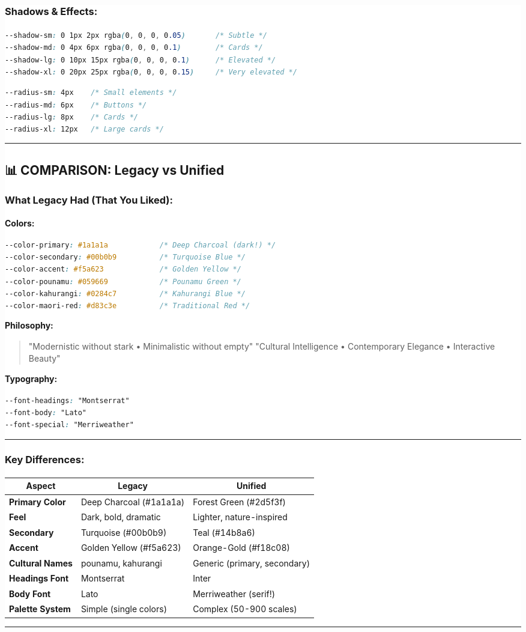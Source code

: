 
### **Shadows & Effects:**

```css
--shadow-sm: 0 1px 2px rgba(0, 0, 0, 0.05)       /* Subtle */
--shadow-md: 0 4px 6px rgba(0, 0, 0, 0.1)        /* Cards */
--shadow-lg: 0 10px 15px rgba(0, 0, 0, 0.1)      /* Elevated */
--shadow-xl: 0 20px 25px rgba(0, 0, 0, 0.15)     /* Very elevated */
```

```css
--radius-sm: 4px    /* Small elements */
--radius-md: 6px    /* Buttons */
--radius-lg: 8px    /* Cards */
--radius-xl: 12px   /* Large cards */
```

---

## 📊 COMPARISON: Legacy vs Unified

### **What Legacy Had (That You Liked):**

**Colors:**
```css
--color-primary: #1a1a1a            /* Deep Charcoal (dark!) */
--color-secondary: #00b0b9          /* Turquoise Blue */
--color-accent: #f5a623             /* Golden Yellow */
--color-pounamu: #059669            /* Pounamu Green */
--color-kahurangi: #0284c7          /* Kahurangi Blue */
--color-maori-red: #d83c3e          /* Traditional Red */
```

**Philosophy:**
> "Modernistic without stark • Minimalistic without empty"
> "Cultural Intelligence • Contemporary Elegance • Interactive Beauty"

**Typography:**
```css
--font-headings: "Montserrat"
--font-body: "Lato"
--font-special: "Merriweather"
```

---

### **Key Differences:**

| Aspect | Legacy | Unified |
|--------|--------|---------|
| **Primary Color** | Deep Charcoal (#1a1a1a) | Forest Green (#2d5f3f) |
| **Feel** | Dark, bold, dramatic | Lighter, nature-inspired |
| **Secondary** | Turquoise (#00b0b9) | Teal (#14b8a6) |
| **Accent** | Golden Yellow (#f5a623) | Orange-Gold (#f18c08) |
| **Cultural Names** | pounamu, kahurangi | Generic (primary, secondary) |
| **Headings Font** | Montserrat | Inter |
| **Body Font** | Lato | Merriweather (serif!) |
| **Palette System** | Simple (single colors) | Complex (50-900 scales) |

---